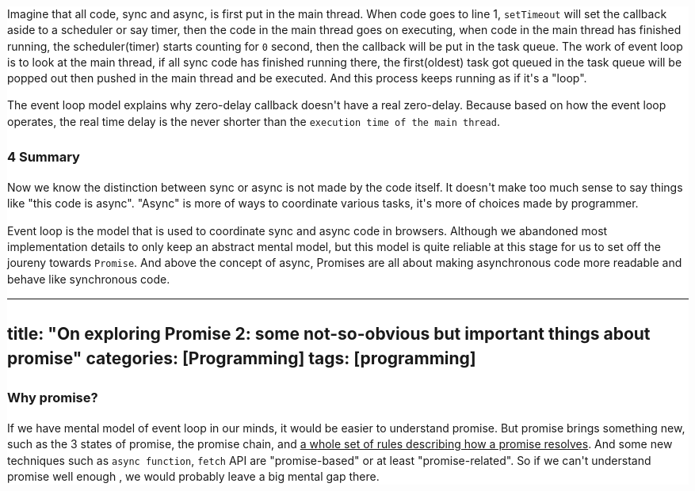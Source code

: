 Imagine that all code, sync and async, is first put in the main thread. When code goes to line 1, `setTimeout` will set the callback aside to a scheduler or say timer, then the code in the main thread goes on executing, when code in the main thread has finished running, the scheduler(timer) starts counting for `0` second, then the callback will be put in the task queue. The work of event loop is to look at the main thread, if all sync code has finished running there, the first(oldest) task got queued in the task queue will be popped out then pushed in the main thread and be executed. And this process keeps running as if it's a "loop".

The event loop model explains why zero-delay callback doesn't have a real zero-delay. Because based on how the event loop operates, the real time delay is the never shorter than the `execution time of the main thread`.

### 4 Summary

Now we know the distinction between sync or async is not made by the code itself. It doesn't make too much sense to say things like "this code is async". "Async" is more of ways to coordinate various tasks, it's more of choices made by programmer.  

Event loop is the model that is used to coordinate sync and async code in browsers. Although we abandoned most implementation details to only keep an abstract mental model, but this model is quite reliable at this stage for us to set off the joureny towards `Promise`. And above the concept of async, Promises are all about making asynchronous code more readable and behave like synchronous code.


































---
title: "On exploring Promise 2: some not-so-obvious but important things about promise"
categories: [Programming]
tags: [programming]
---



### Why promise?

If we have mental model of event loop in our minds, it would be easier to understand promise. But promise brings something new, such as the 3 states of promise, the promise chain, and [a whole set of rules describing how a promise resolves](https://promisesaplus.com/#the-promise-resolution-procedure). And some new techniques such as `async function`, `fetch` API are "promise-based" or at least "promise-related". So if we can't understand promise well enough , we would probably leave a big mental gap there.
